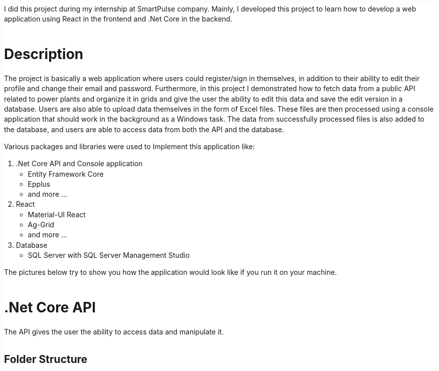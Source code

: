 I did this project during my internship at SmartPulse company. Mainly, I developed this project to learn how to develop a web application using React in the frontend and .Net Core in the backend. 

# Description 

The project is basically a web application where users could register/sign in themselves, in addition to their ability to edit their profile and change their email and password. Furthermore, in this project I demonstrated how to fetch data from a public API related to power plants and organize it in grids and give the user the ability to edit this data and save the edit version in a database. Users are also able to upload data themselves in the form of Excel files. These files are then processed using a console application that should work in the background as a Windows task. The data from successfully processed files is also added to the database, and users are able to access data from both the API and the database.

Various packages and libraries were used to Implement this application like:

1. .Net Core API and Console application
	- Entity Framework Core 
	- Epplus
	- and more ... 
2. React 
	- Material-UI React 
	- Ag-Grid 
	- and more ... 
3. Database 
	- SQL Server with SQL Server Management Studio


The pictures below try to show you how the application would look like if you run it on your machine. 

# .Net Core API

The API gives the user the ability to access data and manipulate it. 

## Folder Structure 
